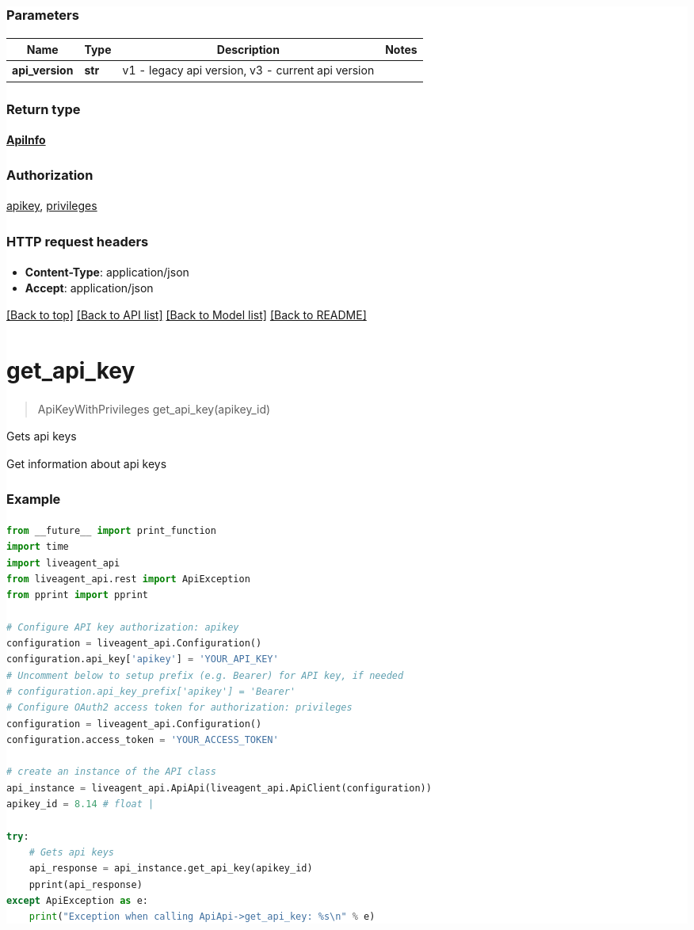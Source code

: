 ### Parameters

Name | Type | Description  | Notes
------------- | ------------- | ------------- | -------------
 **api_version** | **str**| v1 - legacy api version,  v3 - current api version | 

### Return type

[**ApiInfo**](ApiInfo.md)

### Authorization

[apikey](../README.md#apikey), [privileges](../README.md#privileges)

### HTTP request headers

 - **Content-Type**: application/json
 - **Accept**: application/json

[[Back to top]](#) [[Back to API list]](../README.md#documentation-for-api-endpoints) [[Back to Model list]](../README.md#documentation-for-models) [[Back to README]](../README.md)

# **get_api_key**
> ApiKeyWithPrivileges get_api_key(apikey_id)

Gets api keys

Get information about api keys

### Example
```python
from __future__ import print_function
import time
import liveagent_api
from liveagent_api.rest import ApiException
from pprint import pprint

# Configure API key authorization: apikey
configuration = liveagent_api.Configuration()
configuration.api_key['apikey'] = 'YOUR_API_KEY'
# Uncomment below to setup prefix (e.g. Bearer) for API key, if needed
# configuration.api_key_prefix['apikey'] = 'Bearer'
# Configure OAuth2 access token for authorization: privileges
configuration = liveagent_api.Configuration()
configuration.access_token = 'YOUR_ACCESS_TOKEN'

# create an instance of the API class
api_instance = liveagent_api.ApiApi(liveagent_api.ApiClient(configuration))
apikey_id = 8.14 # float | 

try:
    # Gets api keys
    api_response = api_instance.get_api_key(apikey_id)
    pprint(api_response)
except ApiException as e:
    print("Exception when calling ApiApi->get_api_key: %s\n" % e)
```
